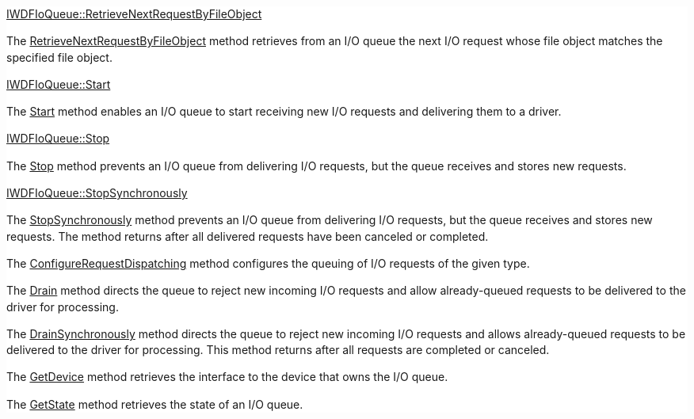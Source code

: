 <a href="wdf.iwdfioqueue_retrievenextrequestbyfileobject">IWDFIoQueue::RetrieveNextRequestByFileObject</a>
</td>
<td align="left" width="63%">
<p>The <a href="wdf.iwdfioqueue_retrievenextrequestbyfileobject">RetrieveNextRequestByFileObject</a> method retrieves from an I/O queue the next I/O request whose file object matches the specified file object.</p>
</td>
</tr>
<tr data="declared;">
<td align="left" width="37%">
<a href="wdf.iwdfioqueue_start">IWDFIoQueue::Start</a>
</td>
<td align="left" width="63%">
<p>The <a href="wdf.iwdfioqueue_start">Start</a> method enables an I/O queue to start receiving new I/O requests and delivering them to a driver.</p>
</td>
</tr>
<tr data="declared;">
<td align="left" width="37%">
<a href="wdf.iwdfioqueue_stop">IWDFIoQueue::Stop</a>
</td>
<td align="left" width="63%">
<p>The <a href="wdf.iwdfioqueue_stop">Stop</a> method prevents an I/O queue from delivering I/O requests, but the queue receives and stores new requests.</p>
</td>
</tr>
<tr data="declared;">
<td align="left" width="37%">
<a href="wdf.iwdfioqueue_stopsynchronously">IWDFIoQueue::StopSynchronously</a>
</td>
<td align="left" width="63%">
<p>The <a href="wdf.iwdfioqueue_stopsynchronously">StopSynchronously</a> method prevents an I/O queue from delivering I/O requests, but the queue receives and stores new requests. The method returns after all delivered requests have been canceled or completed.</p>
</td>
</tr>
</table><p>The <a href="wdf.iwdfioqueue_configurerequestdispatching">ConfigureRequestDispatching</a> method configures the queuing of I/O requests of the given type.</p>

<p>The <a href="wdf.iwdfioqueue_drain">Drain</a> method directs the queue to reject new incoming I/O requests and allow already-queued requests to be delivered to the driver for processing.</p>

<p>The <a href="wdf.iwdfioqueue_drainsynchronously">DrainSynchronously</a> method directs the queue to reject new incoming I/O requests and allows already-queued requests to be delivered to the driver for processing. This method returns after all requests are completed or canceled.</p>

<p>The <a href="wdf.iwdfioqueue_getdevice">GetDevice</a> method retrieves the interface to the device that owns the I/O queue.</p>

<p>The <a href="wdf.iwdfioqueue_getstate">GetState</a> method retrieves the state of an I/O queue.</p>

